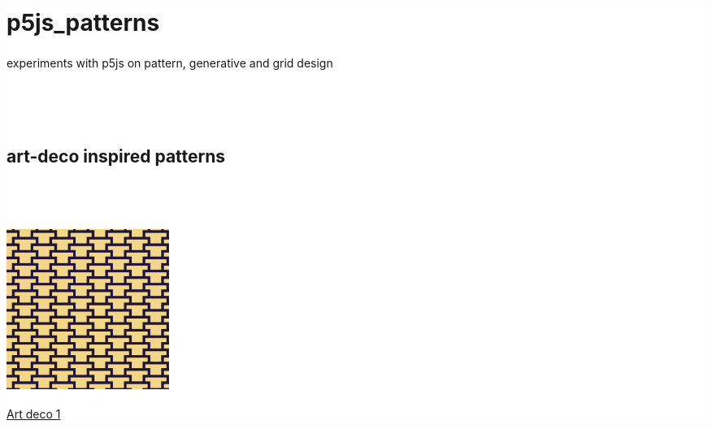 # p5js_patterns
experiments with p5js on pattern, generative and grid design
<br></br>
<br></br>

## art-deco inspired patterns
<br></br>

<img src="images/artdeco_1.png" width="200" height="200" />

[Art deco 1 ](https://b2renger.github.io/p5js_patterns/art-deco_1/)

